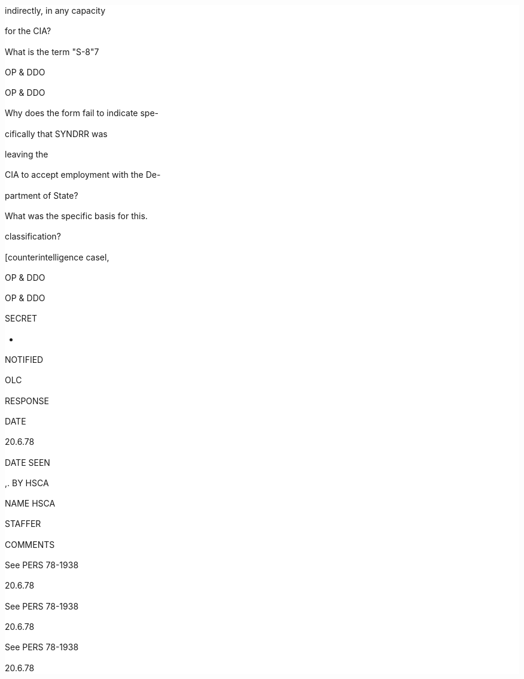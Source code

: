indirectly, in any capacity

for the CIA?

What is the term "S-8"7

OP & DDO

OP & DDO

Why does the form fail to indicate spe-

cifically that SYNDRR was

leaving the

CIA to accept employment with the De-

partment of State?

What was the specific basis for this.

classification?

[counterintelligence casel,

OP & DDO

OP & DDO

SECRET

*

NOTIFIED

OLC

RESPONSE

DATE

20.6.78

DATE SEEN

,. BY HSCA

NAME HSCA

STAFFER

COMMENTS

See PERS 78-1938

20.6.78

See PERS 78-1938

20.6.78

See PERS 78-1938

20.6.78
